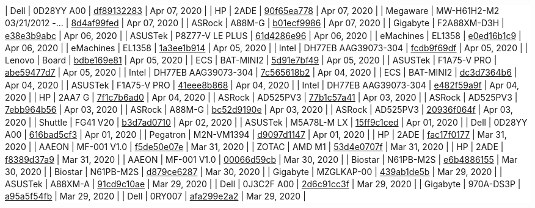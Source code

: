 | Dell          | 0D28YY A00                  | [df89132283](https://linux-hardware.org/?probe=df89132283) | Apr 07, 2020 |
| HP            | 2ADE                        | [90f65ea778](https://linux-hardware.org/?probe=90f65ea778) | Apr 07, 2020 |
| Megaware      | MW-H61H2-M2 03/21/2012 -... | [8d4af99fed](https://linux-hardware.org/?probe=8d4af99fed) | Apr 07, 2020 |
| ASRock        | A88M-G                      | [b01ecf9986](https://linux-hardware.org/?probe=b01ecf9986) | Apr 07, 2020 |
| Gigabyte      | F2A88XM-D3H                 | [e38e3b9abc](https://linux-hardware.org/?probe=e38e3b9abc) | Apr 06, 2020 |
| ASUSTek       | P8Z77-V LE PLUS             | [61d4286e96](https://linux-hardware.org/?probe=61d4286e96) | Apr 06, 2020 |
| eMachines     | EL1358                      | [e0ed16b1c9](https://linux-hardware.org/?probe=e0ed16b1c9) | Apr 06, 2020 |
| eMachines     | EL1358                      | [1a3ee1b914](https://linux-hardware.org/?probe=1a3ee1b914) | Apr 05, 2020 |
| Intel         | DH77EB AAG39073-304         | [fcdb9f69df](https://linux-hardware.org/?probe=fcdb9f69df) | Apr 05, 2020 |
| Lenovo        | Board                       | [bdbe169e81](https://linux-hardware.org/?probe=bdbe169e81) | Apr 05, 2020 |
| ECS           | BAT-MINI2                   | [5d91e7bf49](https://linux-hardware.org/?probe=5d91e7bf49) | Apr 05, 2020 |
| ASUSTek       | F1A75-V PRO                 | [abe59477d7](https://linux-hardware.org/?probe=abe59477d7) | Apr 05, 2020 |
| Intel         | DH77EB AAG39073-304         | [7c565618b2](https://linux-hardware.org/?probe=7c565618b2) | Apr 04, 2020 |
| ECS           | BAT-MINI2                   | [dc3d7364b6](https://linux-hardware.org/?probe=dc3d7364b6) | Apr 04, 2020 |
| ASUSTek       | F1A75-V PRO                 | [41eee8b868](https://linux-hardware.org/?probe=41eee8b868) | Apr 04, 2020 |
| Intel         | DH77EB AAG39073-304         | [e482f59a9f](https://linux-hardware.org/?probe=e482f59a9f) | Apr 04, 2020 |
| HP            | 2AA7 G                      | [7f1c7b6ad0](https://linux-hardware.org/?probe=7f1c7b6ad0) | Apr 04, 2020 |
| ASRock        | AD525PV3                    | [77b1c57a41](https://linux-hardware.org/?probe=77b1c57a41) | Apr 03, 2020 |
| ASRock        | AD525PV3                    | [7ebb964b56](https://linux-hardware.org/?probe=7ebb964b56) | Apr 03, 2020 |
| ASRock        | A88M-G                      | [bc52d9190e](https://linux-hardware.org/?probe=bc52d9190e) | Apr 03, 2020 |
| ASRock        | AD525PV3                    | [20936f064f](https://linux-hardware.org/?probe=20936f064f) | Apr 03, 2020 |
| Shuttle       | FG41 V20                    | [b3d7ad0710](https://linux-hardware.org/?probe=b3d7ad0710) | Apr 02, 2020 |
| ASUSTek       | M5A78L-M LX                 | [15ff9c1ced](https://linux-hardware.org/?probe=15ff9c1ced) | Apr 01, 2020 |
| Dell          | 0D28YY A00                  | [616bad5cf3](https://linux-hardware.org/?probe=616bad5cf3) | Apr 01, 2020 |
| Pegatron      | M2N-VM1394                  | [d9097d1147](https://linux-hardware.org/?probe=d9097d1147) | Apr 01, 2020 |
| HP            | 2ADE                        | [fac17f0177](https://linux-hardware.org/?probe=fac17f0177) | Mar 31, 2020 |
| AAEON         | MF-001 V1.0                 | [f5de50e07e](https://linux-hardware.org/?probe=f5de50e07e) | Mar 31, 2020 |
| ZOTAC         | AMD M1                      | [53d4e0707f](https://linux-hardware.org/?probe=53d4e0707f) | Mar 31, 2020 |
| HP            | 2ADE                        | [f8389d37a9](https://linux-hardware.org/?probe=f8389d37a9) | Mar 31, 2020 |
| AAEON         | MF-001 V1.0                 | [00066d59cb](https://linux-hardware.org/?probe=00066d59cb) | Mar 30, 2020 |
| Biostar       | N61PB-M2S                   | [e6b4886155](https://linux-hardware.org/?probe=e6b4886155) | Mar 30, 2020 |
| Biostar       | N61PB-M2S                   | [d879ce6287](https://linux-hardware.org/?probe=d879ce6287) | Mar 30, 2020 |
| Gigabyte      | MZGLKAP-00                  | [439ab1de5b](https://linux-hardware.org/?probe=439ab1de5b) | Mar 29, 2020 |
| ASUSTek       | A88XM-A                     | [91cd9c10ae](https://linux-hardware.org/?probe=91cd9c10ae) | Mar 29, 2020 |
| Dell          | 0J3C2F A00                  | [2d6c91cc3f](https://linux-hardware.org/?probe=2d6c91cc3f) | Mar 29, 2020 |
| Gigabyte      | 970A-DS3P                   | [a95a5f54fb](https://linux-hardware.org/?probe=a95a5f54fb) | Mar 29, 2020 |
| Dell          | 0RY007                      | [afa299e2a2](https://linux-hardware.org/?probe=afa299e2a2) | Mar 29, 2020 |